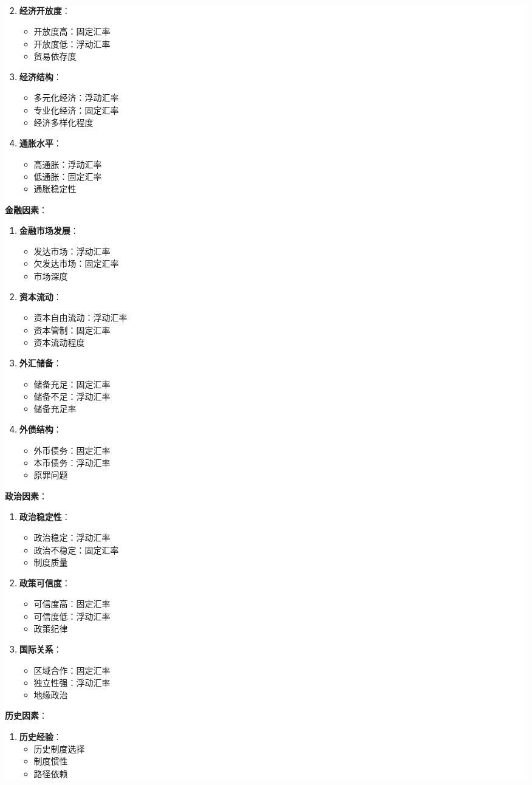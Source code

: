 2. **经济开放度**：
   - 开放度高：固定汇率
   - 开放度低：浮动汇率
   - 贸易依存度

3. **经济结构**：
   - 多元化经济：浮动汇率
   - 专业化经济：固定汇率
   - 经济多样化程度

4. **通胀水平**：
   - 高通胀：浮动汇率
   - 低通胀：固定汇率
   - 通胀稳定性

**金融因素**：
1. **金融市场发展**：
   - 发达市场：浮动汇率
   - 欠发达市场：固定汇率
   - 市场深度

2. **资本流动**：
   - 资本自由流动：浮动汇率
   - 资本管制：固定汇率
   - 资本流动程度

3. **外汇储备**：
   - 储备充足：固定汇率
   - 储备不足：浮动汇率
   - 储备充足率

4. **外债结构**：
   - 外币债务：固定汇率
   - 本币债务：浮动汇率
   - 原罪问题

**政治因素**：
1. **政治稳定性**：
   - 政治稳定：浮动汇率
   - 政治不稳定：固定汇率
   - 制度质量

2. **政策可信度**：
   - 可信度高：固定汇率
   - 可信度低：浮动汇率
   - 政策纪律

3. **国际关系**：
   - 区域合作：固定汇率
   - 独立性强：浮动汇率
   - 地缘政治

**历史因素**：
1. **历史经验**：
   - 历史制度选择
   - 制度惯性
   - 路径依赖
